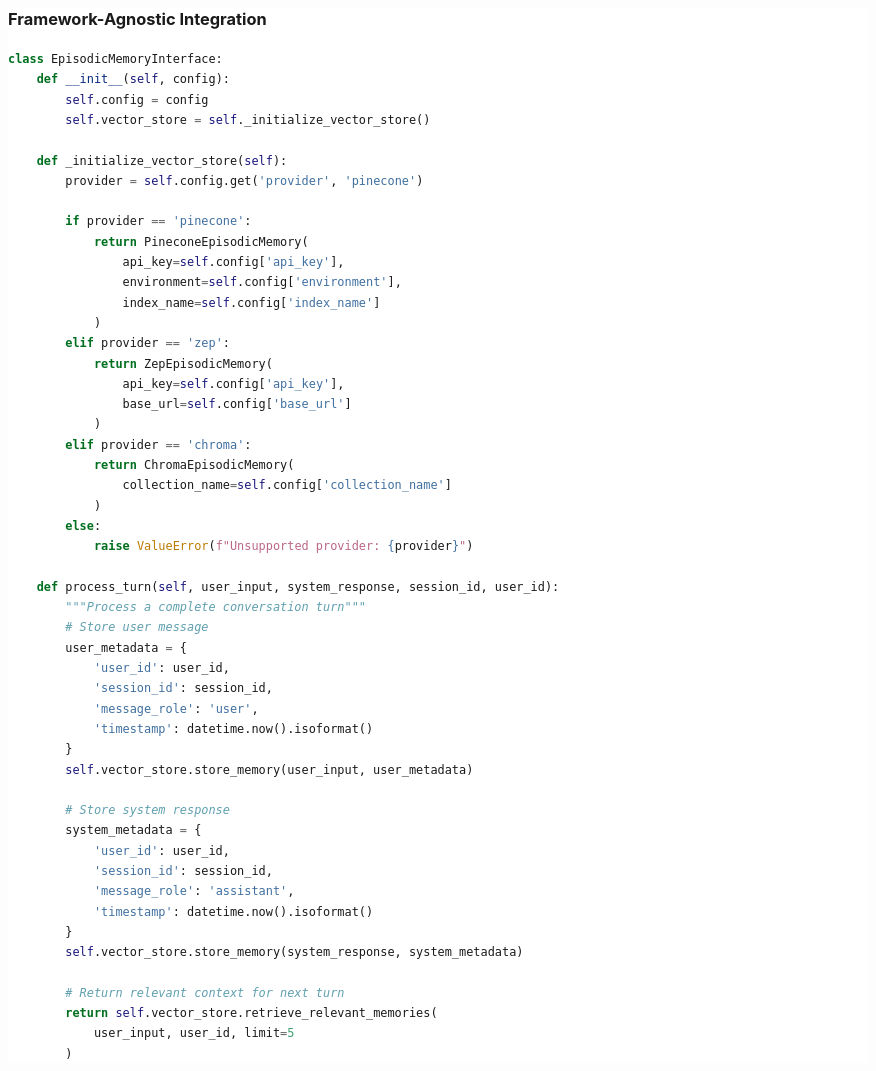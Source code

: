 ### Framework-Agnostic Integration
```python
class EpisodicMemoryInterface:
    def __init__(self, config):
        self.config = config
        self.vector_store = self._initialize_vector_store()
        
    def _initialize_vector_store(self):
        provider = self.config.get('provider', 'pinecone')
        
        if provider == 'pinecone':
            return PineconeEpisodicMemory(
                api_key=self.config['api_key'],
                environment=self.config['environment'],
                index_name=self.config['index_name']
            )
        elif provider == 'zep':
            return ZepEpisodicMemory(
                api_key=self.config['api_key'],
                base_url=self.config['base_url']
            )
        elif provider == 'chroma':
            return ChromaEpisodicMemory(
                collection_name=self.config['collection_name']
            )
        else:
            raise ValueError(f"Unsupported provider: {provider}")
    
    def process_turn(self, user_input, system_response, session_id, user_id):
        """Process a complete conversation turn"""
        # Store user message
        user_metadata = {
            'user_id': user_id,
            'session_id': session_id,
            'message_role': 'user',
            'timestamp': datetime.now().isoformat()
        }
        self.vector_store.store_memory(user_input, user_metadata)
        
        # Store system response
        system_metadata = {
            'user_id': user_id,
            'session_id': session_id,
            'message_role': 'assistant',
            'timestamp': datetime.now().isoformat()
        }
        self.vector_store.store_memory(system_response, system_metadata)
        
        # Return relevant context for next turn
        return self.vector_store.retrieve_relevant_memories(
            user_input, user_id, limit=5
        )
```
